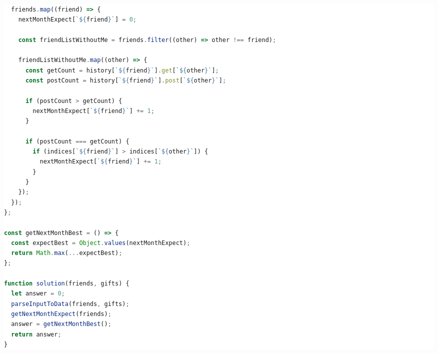 ```js
  friends.map((friend) => {
    nextMonthExpect[`${friend}`] = 0;

    const friendListWithoutMe = friends.filter((other) => other !== friend);

    friendListWithoutMe.map((other) => {
      const getCount = history[`${friend}`].get[`${other}`];
      const postCount = history[`${friend}`].post[`${other}`];

      if (postCount > getCount) {
        nextMonthExpect[`${friend}`] += 1;
      }

      if (postCount === getCount) {
        if (indices[`${friend}`] > indices[`${other}`]) {
          nextMonthExpect[`${friend}`] += 1;
        }
      }
    });
  });
};

const getNextMonthBest = () => {
  const expectBest = Object.values(nextMonthExpect);
  return Math.max(...expectBest);
};

function solution(friends, gifts) {
  let answer = 0;
  parseInputToData(friends, gifts);
  getNextMonthExpect(friends);
  answer = getNextMonthBest();
  return answer;
}
```
